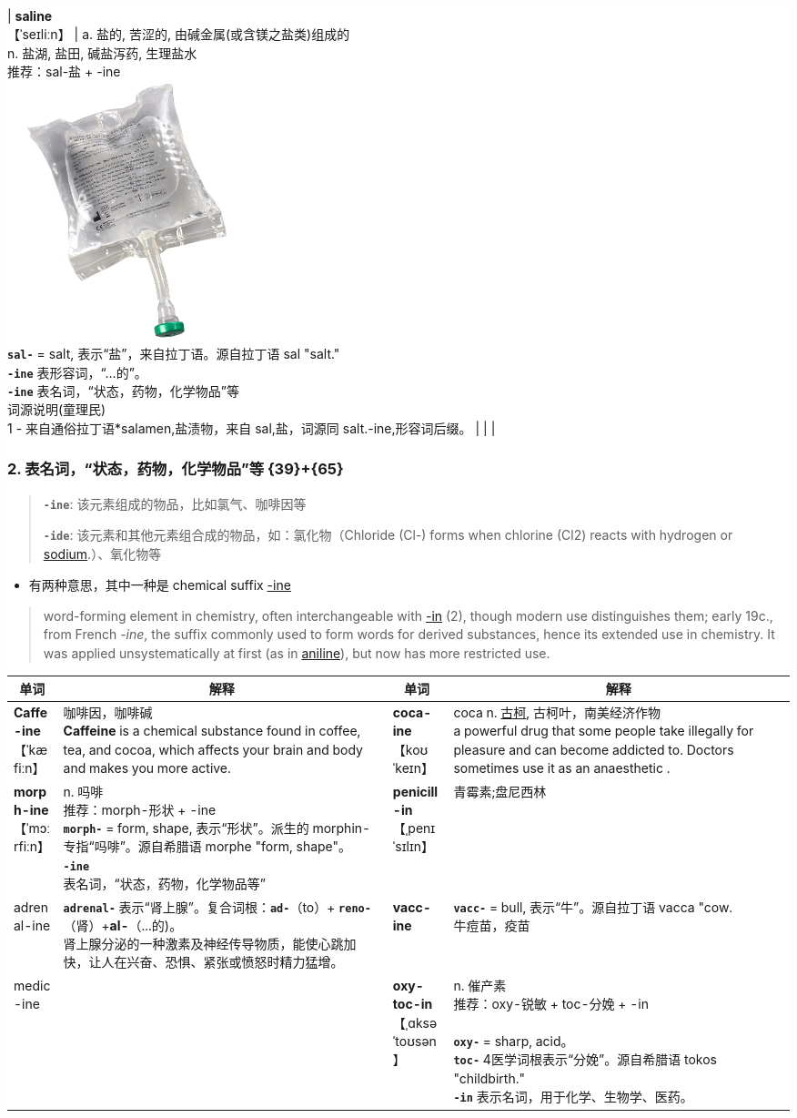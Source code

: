 | **saline**<br />【ˈseɪliːn】  | a. 盐的, 苦涩的, 由碱金属(或含镁之盐类)组成的<br/>n. 盐湖, 盐田, 碱盐泻药, 生理盐水<br/>推荐：sal-盐 + -ine<br/><img src="./images/image-20220221161309021.png" alt="image-20220221161309021" style="zoom:50%;" /><br/>**`sal-`** = salt, 表示“盐”，来自拉丁语。源自拉丁语 sal "salt."<br/>**`-ine`** 表形容词，“…的”。<br/>**`-ine`** 表名词，“状态，药物，化学物品”等<br />词源说明(童理民)  <br/>1 - 来自通俗拉丁语*salamen,盐渍物，来自 sal,盐，词源同 salt.-ine,形容词后缀。 |                                    |                                                              |



### 2. 表名词，“状态，药物，化学物品”等  {39}+{65}

> **`-ine`**: 该元素组成的物品，比如氯气、咖啡因等
>
> **`-ide`**: 该元素和其他元素组合成的物品，如：氯化物（Chloride (Cl-) forms when chlorine (Cl2) reacts with hydrogen or [sodium](https://www.ahealthyphilosophy.com/article/sodium-an-essential-macromineral).）、氧化物等 

- 有两种意思，其中一种是 chemical suffix [-ine](https://www.etymonline.com/word/-ine?ref=etymonline_crossreference#etymonline_v_42197)

> word-forming element in chemistry, often interchangeable with [-in](https://www.etymonline.com/word/-in?ref=etymonline_crossreference#etymonline_v_42359) (2), though modern use distinguishes them; early 19c., from French *-ine*, the suffix commonly used to form words for derived substances, hence its extended use in chemistry. It was applied unsystematically at first (as in [aniline](https://www.etymonline.com/word/aniline?ref=etymonline_crossreference)), but now has more restricted use.

| 单词                                   | 解释                                                         | 单词                                                    | 解释                                                         |
| -------------------------------------- | ------------------------------------------------------------ | ------------------------------------------------------- | ------------------------------------------------------------ |
| **Caffe-ine**<br />【ˈkæfiːn】         | 咖啡因，咖啡碱<br />**Caffeine** is a chemical substance found in coffee, tea, and cocoa, which affects your brain and body and makes you more active. | **coca-ine**                      <br />【koʊˈkeɪn】    | coca n. [古柯](https://baike.baidu.com/item/%E5%8F%A4%E6%9F%AF/2772401?fr=aladdin), 古柯叶，南美经济作物<br />a powerful drug that some people take illegally for pleasure and can become addicted to. Doctors sometimes use it as an anaesthetic . |
| **morph-ine**  <br />【ˈmɔːrfiːn】     | n. 吗啡<br/>推荐：morph-形状 + -ine<br/>**`morph-`** = form, shape, 表示“形状”。派生的 morphin- 专指“吗啡”。源自希腊语 morphe "form, shape"。<br/>**`-ine`** <br/>表名词，“状态，药物，化学物品等” | **penicill-in**<br />【ˌpenɪˈsɪlɪn】                    | 青霉素;盘尼西林                                              |
| adrenal-ine                            | **`adrenal-`** 表示“肾上腺”。复合词根：**`ad-`**（to）+ **`reno-`**（肾）+**al-**（...的)。<br />肾上腺分泌的一种激素及神经传导物质，能使心跳加快，让人在兴奋、恐惧、紧张或愤怒时精力猛增。 | **vacc-ine**                                            | **`vacc-`** = bull, 表示“牛”。源自拉丁语 vacca "cow.<br />牛痘苗，疫苗 |
| medic-ine                              |                                                              | **oxy-toc-in**                   <br />【ˌɑksəˈtoʊsən】 | n. 催产素<br/>推荐：oxy-锐敏 + toc-分娩 + -in<br/><br/>**`oxy-`** = sharp, acid。<br/>**`toc-`** 4医学词根表示“分娩”。源自希腊语 tokos "childbirth."<br/>**`-in`** 表示名词，用于化学、生物学、医药。 |